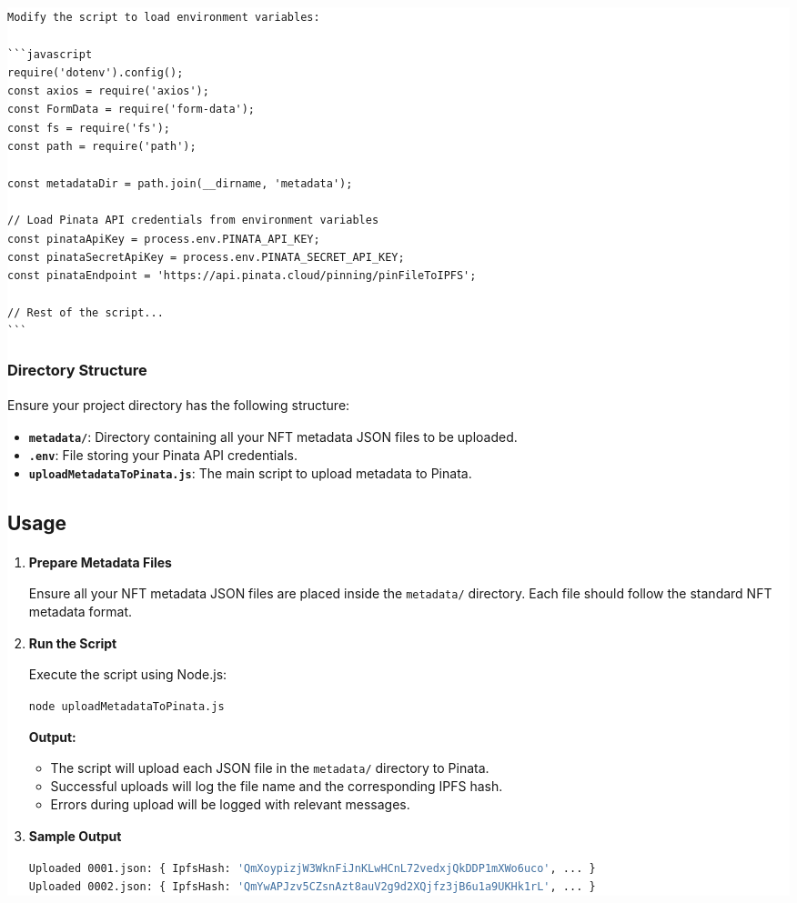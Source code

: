     Modify the script to load environment variables:

    ```javascript
    require('dotenv').config();
    const axios = require('axios');
    const FormData = require('form-data');
    const fs = require('fs');
    const path = require('path');

    const metadataDir = path.join(__dirname, 'metadata');

    // Load Pinata API credentials from environment variables
    const pinataApiKey = process.env.PINATA_API_KEY;
    const pinataSecretApiKey = process.env.PINATA_SECRET_API_KEY;
    const pinataEndpoint = 'https://api.pinata.cloud/pinning/pinFileToIPFS';

    // Rest of the script...
    ```

### Directory Structure

Ensure your project directory has the following structure:





- **`metadata/`**: Directory containing all your NFT metadata JSON files to be uploaded.
- **`.env`**: File storing your Pinata API credentials.
- **`uploadMetadataToPinata.js`**: The main script to upload metadata to Pinata.

## Usage

1. **Prepare Metadata Files**

    Ensure all your NFT metadata JSON files are placed inside the `metadata/` directory. Each file should follow the standard NFT metadata format.

2. **Run the Script**

    Execute the script using Node.js:

    ```bash
    node uploadMetadataToPinata.js
    ```

    **Output:**

    - The script will upload each JSON file in the `metadata/` directory to Pinata.
    - Successful uploads will log the file name and the corresponding IPFS hash.
    - Errors during upload will be logged with relevant messages.

3. **Sample Output**

    ```bash
    Uploaded 0001.json: { IpfsHash: 'QmXoypizjW3WknFiJnKLwHCnL72vedxjQkDDP1mXWo6uco', ... }
    Uploaded 0002.json: { IpfsHash: 'QmYwAPJzv5CZsnAzt8auV2g9d2XQjfz3jB6u1a9UKHk1rL', ... }
    ```
